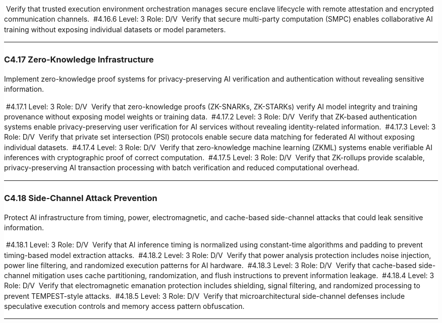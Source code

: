  Verify that trusted execution environment orchestration manages secure enclave lifecycle with remote attestation and encrypted communication channels.
 #4.16.6    Level: 3    Role: D/V
 Verify that secure multi-party computation (SMPC) enables collaborative AI training without exposing individual datasets or model parameters.

---

### C4.17 Zero-Knowledge Infrastructure

Implement zero-knowledge proof systems for privacy-preserving AI verification and authentication without revealing sensitive information.

 #4.17.1    Level: 3    Role: D/V
 Verify that zero-knowledge proofs (ZK-SNARKs, ZK-STARKs) verify AI model integrity and training provenance without exposing model weights or training data.
 #4.17.2    Level: 3    Role: D/V
 Verify that ZK-based authentication systems enable privacy-preserving user verification for AI services without revealing identity-related information.
 #4.17.3    Level: 3    Role: D/V
 Verify that private set intersection (PSI) protocols enable secure data matching for federated AI without exposing individual datasets.
 #4.17.4    Level: 3    Role: D/V
 Verify that zero-knowledge machine learning (ZKML) systems enable verifiable AI inferences with cryptographic proof of correct computation.
 #4.17.5    Level: 3    Role: D/V
 Verify that ZK-rollups provide scalable, privacy-preserving AI transaction processing with batch verification and reduced computational overhead.

---

### C4.18 Side-Channel Attack Prevention

Protect AI infrastructure from timing, power, electromagnetic, and cache-based side-channel attacks that could leak sensitive information.

 #4.18.1    Level: 3    Role: D/V
 Verify that AI inference timing is normalized using constant-time algorithms and padding to prevent timing-based model extraction attacks.
 #4.18.2    Level: 3    Role: D/V
 Verify that power analysis protection includes noise injection, power line filtering, and randomized execution patterns for AI hardware.
 #4.18.3    Level: 3    Role: D/V
 Verify that cache-based side-channel mitigation uses cache partitioning, randomization, and flush instructions to prevent information leakage.
 #4.18.4    Level: 3    Role: D/V
 Verify that electromagnetic emanation protection includes shielding, signal filtering, and randomized processing to prevent TEMPEST-style attacks.
 #4.18.5    Level: 3    Role: D/V
 Verify that microarchitectural side-channel defenses include speculative execution controls and memory access pattern obfuscation.

---
